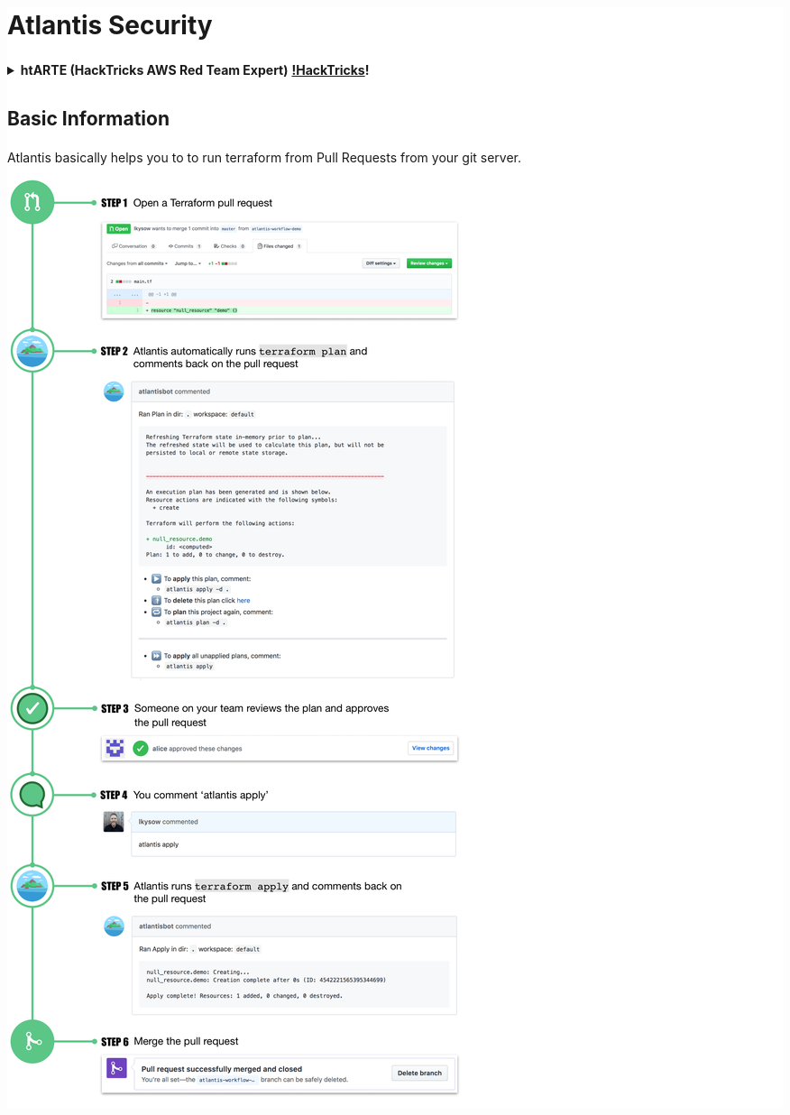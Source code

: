 # Atlantis Security

<details><summary><strong>htARTE (HackTricks AWS Red Team Expert)</strong> <a href="https://training.hacktricks.xyz/courses/arte"><strong>!HackTricks</strong></a><strong>!</strong></summary></details>

## Basic Information

Atlantis basically helps you to to run terraform from Pull Requests from your git server.

![](<../.gitbook/assets/image (51).png>)
